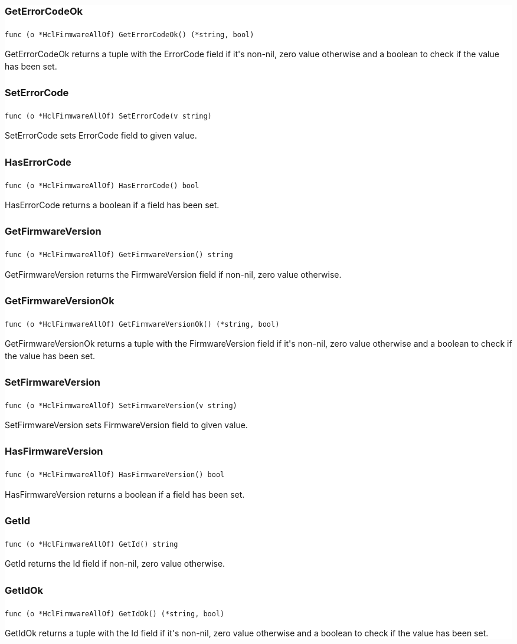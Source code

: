 ### GetErrorCodeOk

`func (o *HclFirmwareAllOf) GetErrorCodeOk() (*string, bool)`

GetErrorCodeOk returns a tuple with the ErrorCode field if it's non-nil, zero value otherwise
and a boolean to check if the value has been set.

### SetErrorCode

`func (o *HclFirmwareAllOf) SetErrorCode(v string)`

SetErrorCode sets ErrorCode field to given value.

### HasErrorCode

`func (o *HclFirmwareAllOf) HasErrorCode() bool`

HasErrorCode returns a boolean if a field has been set.

### GetFirmwareVersion

`func (o *HclFirmwareAllOf) GetFirmwareVersion() string`

GetFirmwareVersion returns the FirmwareVersion field if non-nil, zero value otherwise.

### GetFirmwareVersionOk

`func (o *HclFirmwareAllOf) GetFirmwareVersionOk() (*string, bool)`

GetFirmwareVersionOk returns a tuple with the FirmwareVersion field if it's non-nil, zero value otherwise
and a boolean to check if the value has been set.

### SetFirmwareVersion

`func (o *HclFirmwareAllOf) SetFirmwareVersion(v string)`

SetFirmwareVersion sets FirmwareVersion field to given value.

### HasFirmwareVersion

`func (o *HclFirmwareAllOf) HasFirmwareVersion() bool`

HasFirmwareVersion returns a boolean if a field has been set.

### GetId

`func (o *HclFirmwareAllOf) GetId() string`

GetId returns the Id field if non-nil, zero value otherwise.

### GetIdOk

`func (o *HclFirmwareAllOf) GetIdOk() (*string, bool)`

GetIdOk returns a tuple with the Id field if it's non-nil, zero value otherwise
and a boolean to check if the value has been set.
